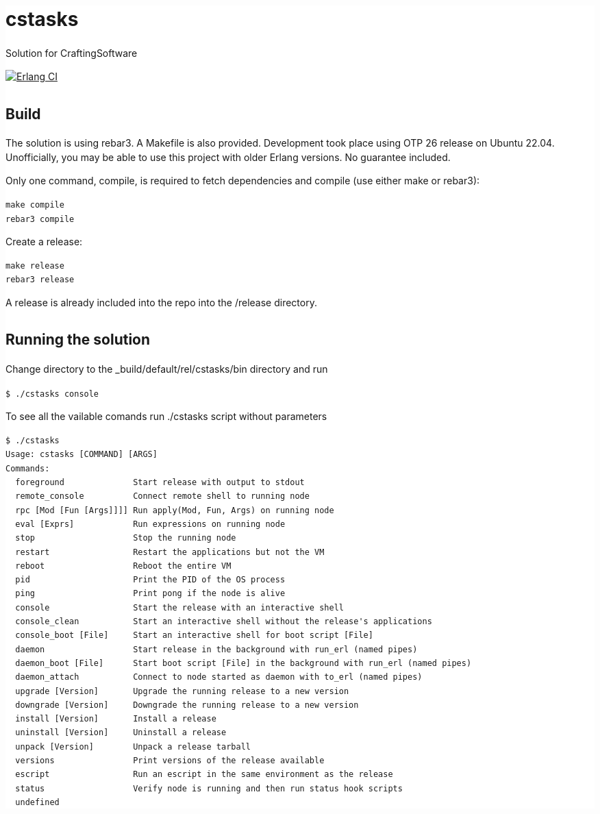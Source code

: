 # cstasks

Solution for CraftingSoftware

[![Erlang CI](https://github.com/ergenius/cstasks/actions/workflows/erlang.yml/badge.svg)](https://github.com/ergenius/cstasks/actions/workflows/erlang.yml)

## Build

The solution is using rebar3. A Makefile is also provided.
Development took place using OTP 26 release on Ubuntu 22.04.
Unofficially, you may be able to use this project with older Erlang versions. No guarantee included.

Only one command, compile, is required to fetch dependencies and compile (use either make or rebar3):
```
make compile 
rebar3 compile
```

Create a release:
```
make release
rebar3 release
```

A release is already included into the repo into the /release directory.

## Running the solution

Change directory to the _build/default/rel/cstasks/bin directory and run
```
$ ./cstasks console
```

To see all the vailable comands run ./cstasks script without parameters
```
$ ./cstasks
Usage: cstasks [COMMAND] [ARGS]
Commands:
  foreground              Start release with output to stdout
  remote_console          Connect remote shell to running node
  rpc [Mod [Fun [Args]]]] Run apply(Mod, Fun, Args) on running node
  eval [Exprs]            Run expressions on running node
  stop                    Stop the running node
  restart                 Restart the applications but not the VM
  reboot                  Reboot the entire VM
  pid                     Print the PID of the OS process
  ping                    Print pong if the node is alive
  console                 Start the release with an interactive shell
  console_clean           Start an interactive shell without the release's applications
  console_boot [File]     Start an interactive shell for boot script [File]
  daemon                  Start release in the background with run_erl (named pipes)
  daemon_boot [File]      Start boot script [File] in the background with run_erl (named pipes)
  daemon_attach           Connect to node started as daemon with to_erl (named pipes)
  upgrade [Version]       Upgrade the running release to a new version
  downgrade [Version]     Downgrade the running release to a new version
  install [Version]       Install a release
  uninstall [Version]     Uninstall a release
  unpack [Version]        Unpack a release tarball
  versions                Print versions of the release available
  escript                 Run an escript in the same environment as the release
  status                  Verify node is running and then run status hook scripts
  undefined
```